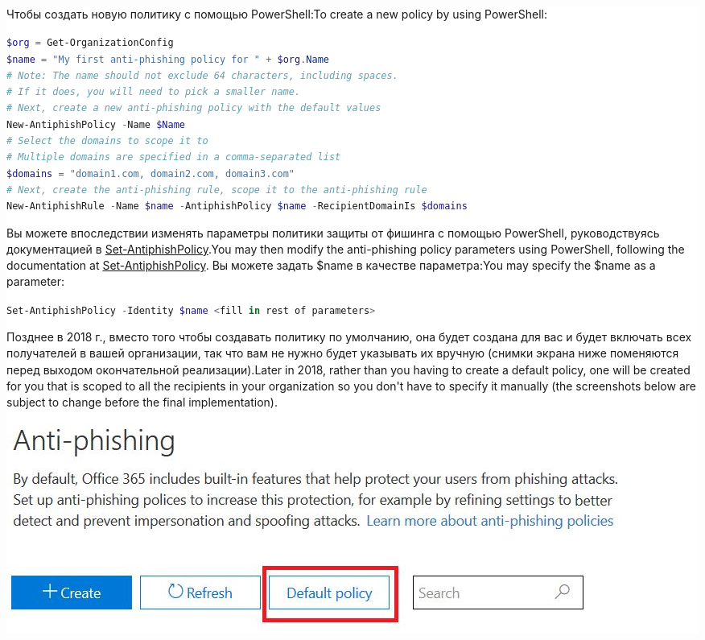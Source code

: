 <span data-ttu-id="39fe2-267">Чтобы создать новую политику с помощью PowerShell:</span><span class="sxs-lookup"><span data-stu-id="39fe2-267">To create a new policy by using PowerShell:</span></span> 
  
```powershell
$org = Get-OrganizationConfig
$name = "My first anti-phishing policy for " + $org.Name
# Note: The name should not exclude 64 characters, including spaces.
# If it does, you will need to pick a smaller name.
# Next, create a new anti-phishing policy with the default values
New-AntiphishPolicy -Name $Name
# Select the domains to scope it to
# Multiple domains are specified in a comma-separated list
$domains = "domain1.com, domain2.com, domain3.com"
# Next, create the anti-phishing rule, scope it to the anti-phishing rule
New-AntiphishRule -Name $name -AntiphishPolicy $name -RecipientDomainIs $domains
```

<span data-ttu-id="39fe2-268">Вы можете впоследствии изменять параметры политики защиты от фишинга с помощью PowerShell, руководствуясь документацией в [Set-AntiphishPolicy](https://docs.microsoft.com/powershell/module/exchange/advanced-threat-protection/Set-AntiPhishPolicy?view=exchange-ps).</span><span class="sxs-lookup"><span data-stu-id="39fe2-268">You may then modify the anti-phishing policy parameters using PowerShell, following the documentation at [Set-AntiphishPolicy](https://docs.microsoft.com/powershell/module/exchange/advanced-threat-protection/Set-AntiPhishPolicy?view=exchange-ps).</span></span> <span data-ttu-id="39fe2-269">Вы можете задать $name в качестве параметра:</span><span class="sxs-lookup"><span data-stu-id="39fe2-269">You may specify the $name as a parameter:</span></span>
  
```powershell
Set-AntiphishPolicy -Identity $name <fill in rest of parameters>
```

<span data-ttu-id="39fe2-270">Позднее в 2018 г., вместо того чтобы создавать политику по умолчанию, она будет создана для вас и будет включать всех получателей в вашей организации, так что вам не нужно будет указывать их вручную (снимки экрана ниже поменяются перед выходом окончательной реализации).</span><span class="sxs-lookup"><span data-stu-id="39fe2-270">Later in 2018, rather than you having to create a default policy, one will be created for you that is scoped to all the recipients in your organization so you don't have to specify it manually (the screenshots below are subject to change before the final implementation).</span></span>
  
![Политика для защиты от фишинга по умолчанию](media/1f27a0bf-e202-4e12-bbac-24baf013c8f9.jpg)
  